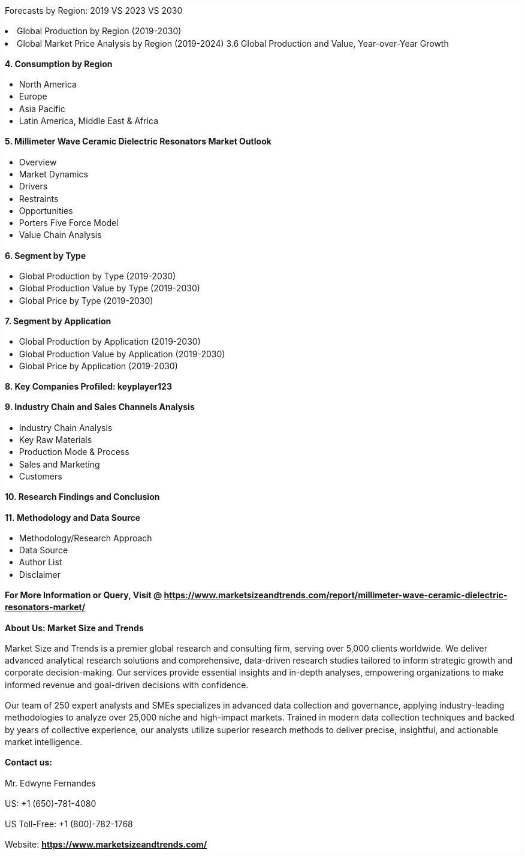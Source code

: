 Forecasts by Region: 2019 VS 2023 VS 2030</li><li>Global Production by Region (2019-2030)</li><li>Global Market Price Analysis by Region (2019-2024) 3.6 Global Production and Value, Year-over-Year Growth</li></ul><p><strong>4. Consumption by Region</strong></p><ul><li>North America</li><li>Europe</li><li>Asia Pacific</li><li>Latin America, Middle East &amp; Africa</li></ul><p><strong>5. Millimeter Wave Ceramic Dielectric Resonators Market Outlook</strong></p><ul><li>Overview</li><li>Market Dynamics</li><li>Drivers</li><li>Restraints</li><li>Opportunities</li><li>Porters Five Force Model</li><li>Value Chain Analysis&nbsp;</li></ul><p><strong>6. Segment by Type</strong></p><ul><li>Global Production by Type (2019-2030)</li><li>Global Production Value by Type (2019-2030)</li><li>Global Price by Type (2019-2030)</li></ul><p><strong>7. Segment by Application</strong></p><ul><li>Global Production by Application (2019-2030)</li><li>Global Production Value by Application (2019-2030)</li><li>Global Price by Application (2019-2030)</li></ul><p><strong>8. Key Companies Profiled: keyplayer123</strong></p><p><strong>9. Industry Chain and Sales Channels Analysis</strong></p><ul><li>Industry Chain Analysis</li><li>Key Raw Materials</li><li>Production Mode &amp; Process</li><li>Sales and Marketing</li><li>Customers</li></ul><p><strong>10. Research Findings and Conclusion</strong></p><p><strong>11. Methodology and Data Source</strong></p><ul><li>Methodology/Research Approach</li><li>Data Source</li><li>Author List</li><li>Disclaimer</li></ul></p><p><strong>For More Information or Query, Visit @ <a href="https://www.marketsizeandtrends.com/report/millimeter-wave-ceramic-dielectric-resonators-market/">https://www.marketsizeandtrends.com/report/millimeter-wave-ceramic-dielectric-resonators-market/</a></strong></p><p><strong>About Us: Market Size and Trends</strong></p><p>Market Size and Trends is a premier global research and consulting firm, serving over 5,000 clients worldwide. We deliver advanced analytical research solutions and comprehensive, data-driven research studies tailored to inform strategic growth and corporate decision-making. Our services provide essential insights and in-depth analyses, empowering organizations to make informed revenue and goal-driven decisions with confidence.</p><p>Our team of 250 expert analysts and SMEs specializes in advanced data collection and governance, applying industry-leading methodologies to analyze over 25,000 niche and high-impact markets. Trained in modern data collection techniques and backed by years of collective experience, our analysts utilize superior research methods to deliver precise, insightful, and actionable market intelligence.</p><p><strong>Contact us:</strong></p><p>Mr. Edwyne Fernandes</p><p>US: +1 (650)-781-4080</p><p>US Toll-Free: +1 (800)-782-1768</p><p>Website: <strong><a href="https://www.marketsizeandtrends.com/">https://www.marketsizeandtrends.com/</a></strong></p>
